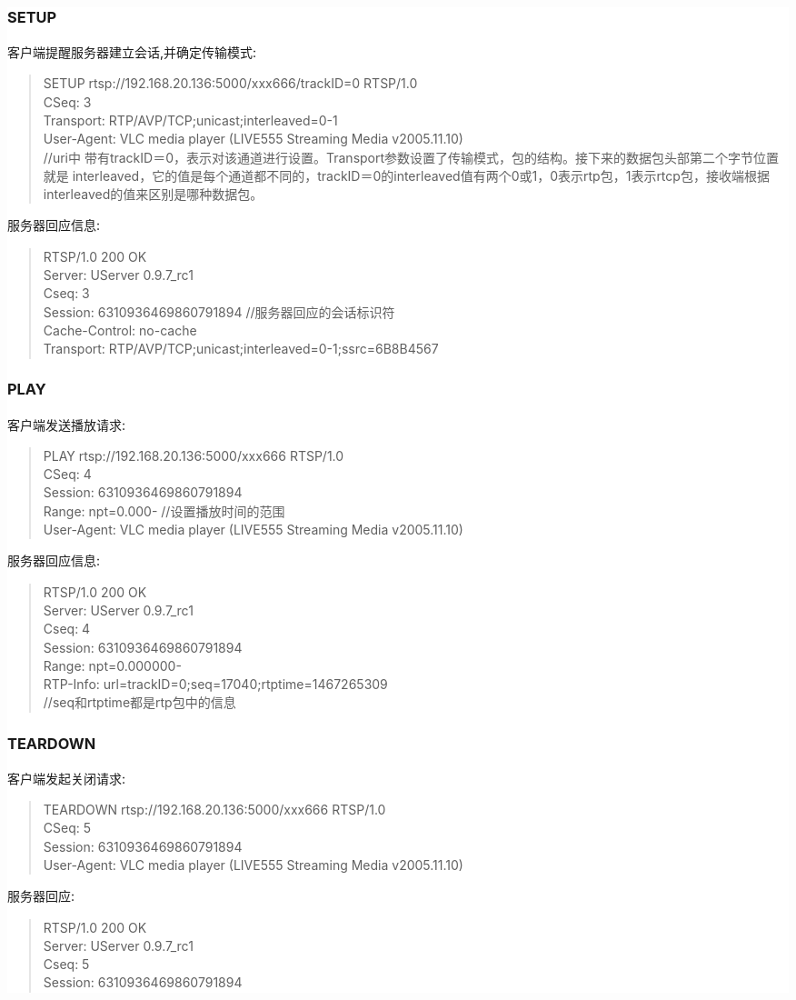 ### SETUP

客户端提醒服务器建立会话,并确定传输模式:

>SETUP rtsp://192.168.20.136:5000/xxx666/trackID=0 RTSP/1.0 <br/>
>CSeq: 3 <br/>
>Transport: RTP/AVP/TCP;unicast;interleaved=0-1 <br/>
>User-Agent: VLC media player (LIVE555 Streaming Media v2005.11.10)<br/>
>//uri中 带有trackID＝0，表示对该通道进行设置。Transport参数设置了传输模式，包的结构。接下来的数据包头部第二个字节位置就是 interleaved，它的值是每个通道都不同的，trackID＝0的interleaved值有两个0或1，0表示rtp包，1表示rtcp包，接收端根据interleaved的值来区别是哪种数据包。
 
服务器回应信息:

>RTSP/1.0 200 OK <br/>
>Server: UServer 0.9.7_rc1 <br/>
>Cseq: 3 <br/>
>Session: 6310936469860791894 //服务器回应的会话标识符<br/>
>Cache-Control: no-cache <br/>
>Transport: RTP/AVP/TCP;unicast;interleaved=0-1;ssrc=6B8B4567

### PLAY

客户端发送播放请求:

>PLAY rtsp://192.168.20.136:5000/xxx666 RTSP/1.0 <br/>
>CSeq: 4 <br/>
>Session: 6310936469860791894 <br/>
>Range: npt=0.000- //设置播放时间的范围<br/>
>User-Agent: VLC media player (LIVE555 Streaming Media v2005.11.10)


服务器回应信息:

>RTSP/1.0 200 OK <br/>
>Server: UServer 0.9.7_rc1 <br/>
>Cseq: 4 <br/>
>Session: 6310936469860791894 <br/>
>Range: npt=0.000000- <br/>
>RTP-Info: url=trackID=0;seq=17040;rtptime=1467265309 <br/>
>//seq和rtptime都是rtp包中的信息
 
 ### TEARDOWN
 
 客户端发起关闭请求:
 
>TEARDOWN rtsp://192.168.20.136:5000/xxx666 RTSP/1.0 <br/>
>CSeq: 5 <br/>
>Session: 6310936469860791894 <br/>
>User-Agent: VLC media player (LIVE555 Streaming Media v2005.11.10) 

服务器回应:

>RTSP/1.0 200 OK <br/>
>Server: UServer 0.9.7_rc1 <br/>
>Cseq: 5 <br/>
>Session: 6310936469860791894 
